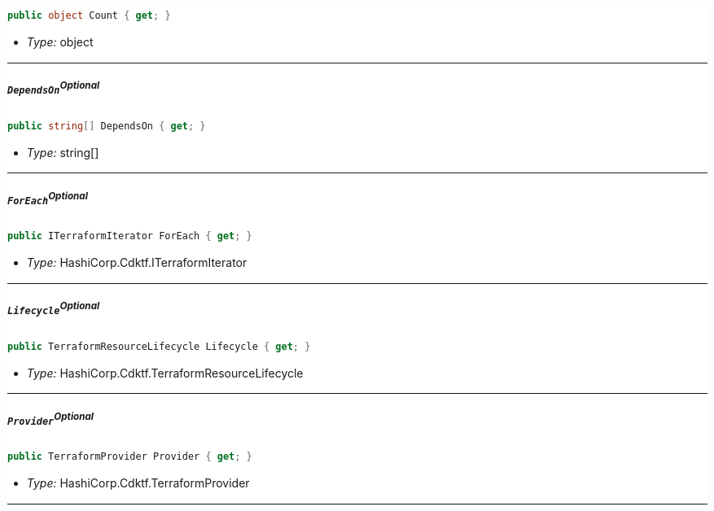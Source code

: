 ```csharp
public object Count { get; }
```

- *Type:* object

---

##### `DependsOn`<sup>Optional</sup> <a name="DependsOn" id="rhizo-co-terraform-provider-oci.osmanagementManagedInstanceManagement.OsmanagementManagedInstanceManagement.property.dependsOn"></a>

```csharp
public string[] DependsOn { get; }
```

- *Type:* string[]

---

##### `ForEach`<sup>Optional</sup> <a name="ForEach" id="rhizo-co-terraform-provider-oci.osmanagementManagedInstanceManagement.OsmanagementManagedInstanceManagement.property.forEach"></a>

```csharp
public ITerraformIterator ForEach { get; }
```

- *Type:* HashiCorp.Cdktf.ITerraformIterator

---

##### `Lifecycle`<sup>Optional</sup> <a name="Lifecycle" id="rhizo-co-terraform-provider-oci.osmanagementManagedInstanceManagement.OsmanagementManagedInstanceManagement.property.lifecycle"></a>

```csharp
public TerraformResourceLifecycle Lifecycle { get; }
```

- *Type:* HashiCorp.Cdktf.TerraformResourceLifecycle

---

##### `Provider`<sup>Optional</sup> <a name="Provider" id="rhizo-co-terraform-provider-oci.osmanagementManagedInstanceManagement.OsmanagementManagedInstanceManagement.property.provider"></a>

```csharp
public TerraformProvider Provider { get; }
```

- *Type:* HashiCorp.Cdktf.TerraformProvider

---
